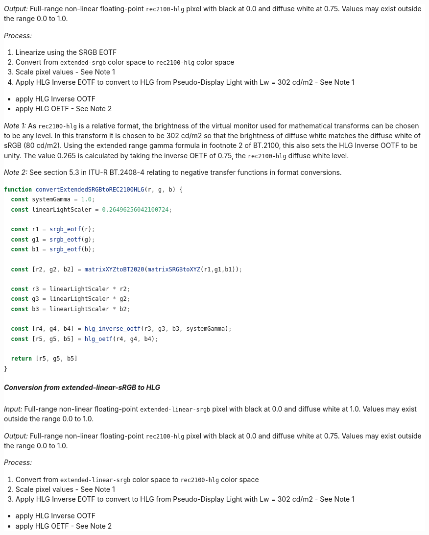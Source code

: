 _Output:_ Full-range non-linear floating-point `rec2100-hlg` pixel with black at 0.0 and diffuse white at 0.75. Values may exist outside the range 0.0 to 1.0.

_Process:_
 1. Linearize using the SRGB EOTF
 2. Convert from `extended-srgb` color space to `rec2100-hlg` color space
 3. Scale pixel values - See Note 1
 4. Apply HLG Inverse EOTF to convert to HLG from Pseudo-Display Light with Lw = 302 cd/m2 - See Note 1
  * apply HLG Inverse OOTF
  * apply HLG OETF - See Note 2

_Note 1:_ As `rec2100-hlg` is a relative format, the brightness of the virtual monitor used for mathematical transforms can be chosen to be any level. In this transform it is chosen to be 302 cd/m2 so that the brightness of diffuse white matches the diffuse white of sRGB (80 cd/m2). Using the extended range gamma formula in footnote 2 of BT.2100, this also sets the HLG Inverse OOTF to be unity. The value 0.265 is calculated by taking the inverse OETF of 0.75, the `rec2100-hlg` diffuse white level.

_Note 2:_ See section 5.3 in ITU-R BT.2408-4 relating to negative transfer functions in format conversions.

```javascript
function convertExtendedSRGBtoREC2100HLG(r, g, b) {
  const systemGamma = 1.0;
  const linearLightScaler = 0.26496256042100724;

  const r1 = srgb_eotf(r);
  const g1 = srgb_eotf(g);
  const b1 = srgb_eotf(b);

  const [r2, g2, b2] = matrixXYZtoBT2020(matrixSRGBtoXYZ(r1,g1,b1));

  const r3 = linearLightScaler * r2;
  const g3 = linearLightScaler * g2;
  const b3 = linearLightScaler * b2;

  const [r4, g4, b4] = hlg_inverse_ootf(r3, g3, b3, systemGamma);
  const [r5, g5, b5] = hlg_oetf(r4, g4, b4);

  return [r5, g5, b5]
}
```

##### Conversion from extended-linear-sRGB to HLG

_Input:_ Full-range non-linear floating-point `extended-linear-srgb` pixel with black at 0.0 and diffuse white at 1.0. Values may exist outside the range 0.0 to 1.0.

_Output:_ Full-range non-linear floating-point `rec2100-hlg` pixel with black at 0.0 and diffuse white at 0.75. Values may exist outside the range 0.0 to 1.0.

_Process:_
1. Convert from `extended-linear-srgb` color space to `rec2100-hlg` color space
2. Scale pixel values - See Note 1
3. Apply HLG Inverse EOTF to convert to HLG from Pseudo-Display Light with Lw = 302 cd/m2 - See Note 1
 * apply HLG Inverse OOTF
 * apply HLG OETF - See Note 2
